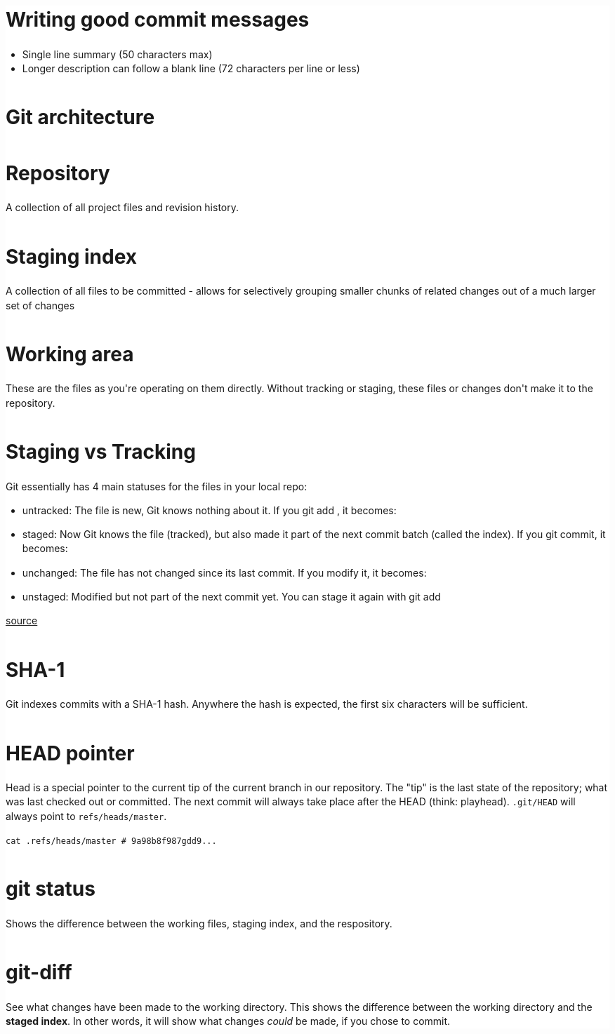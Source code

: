 Writing good commit messages
=====
* Single line summary (50 characters max)
* Longer description can follow a blank line (72 characters per line or less)


Git architecture
=====
Repository
===
A collection of all project files and revision history.

Staging index
===
A collection of all files to be committed - allows for selectively grouping smaller chunks of related changes out of a much larger set of changes

Working area
===
These are the files as you're operating on them directly.  Without tracking or staging, these files or changes don't make it to the repository.

Staging vs Tracking
===
Git essentially has 4 main statuses for the files in your local repo:

* untracked: The file is new, Git knows nothing about it. If you git add <file>, it becomes:

* staged: Now Git knows the file (tracked), but also made it part of the next commit batch (called the index). If you git commit, it becomes:

* unchanged: The file has not changed since its last commit. If you modify it, it becomes:

* unstaged: Modified but not part of the next commit yet. You can stage it again with git add

[source](http://stackoverflow.com/questions/7564841/concept-of-git-tracking-and-git-staging)

SHA-1
=====
Git indexes commits with a SHA-1 hash.  Anywhere the hash is expected, the first six characters will be sufficient.

HEAD pointer
=====
Head is a special pointer to the current tip of the current branch in our repository.  The "tip" is the last state of the repository; what was last checked out or committed.  The next commit will always take place after the HEAD (think: playhead).  `.git/HEAD` will always point to `refs/heads/master`.

    cat .refs/heads/master # 9a98b8f987gdd9...

git status
=====
Shows the difference between the working files, staging index, and the respository.

git-diff
=====
See what changes have been made to the working directory. This shows the difference between the working directory and the **staged index**.  In other words, it will show what changes _could_ be made, if you chose to commit.

